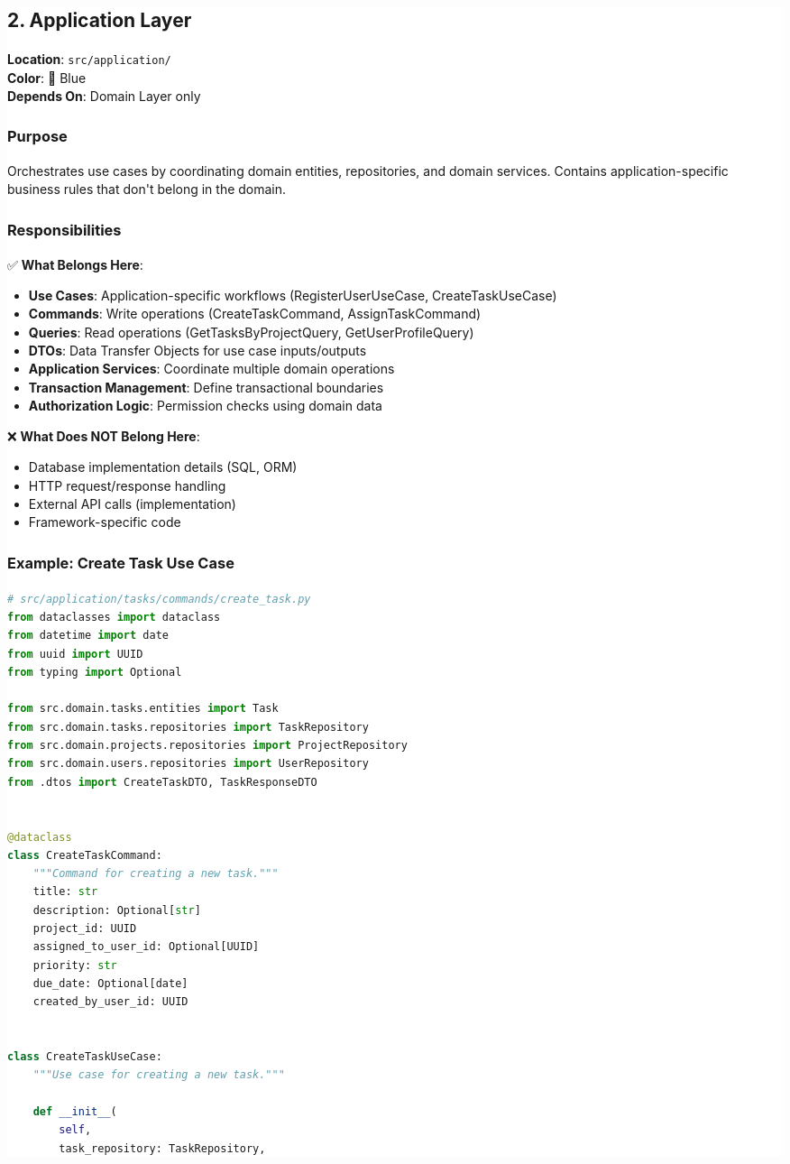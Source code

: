 
## 2. Application Layer

**Location**: `src/application/`  
**Color**: 🔵 Blue  
**Depends On**: Domain Layer only

### Purpose

Orchestrates use cases by coordinating domain entities, repositories, and domain services. Contains application-specific business rules that don't belong in the domain.

### Responsibilities

✅ **What Belongs Here**:

- **Use Cases**: Application-specific workflows (RegisterUserUseCase, CreateTaskUseCase)
- **Commands**: Write operations (CreateTaskCommand, AssignTaskCommand)
- **Queries**: Read operations (GetTasksByProjectQuery, GetUserProfileQuery)
- **DTOs**: Data Transfer Objects for use case inputs/outputs
- **Application Services**: Coordinate multiple domain operations
- **Transaction Management**: Define transactional boundaries
- **Authorization Logic**: Permission checks using domain data

❌ **What Does NOT Belong Here**:

- Database implementation details (SQL, ORM)
- HTTP request/response handling
- External API calls (implementation)
- Framework-specific code

### Example: Create Task Use Case

```python
# src/application/tasks/commands/create_task.py
from dataclasses import dataclass
from datetime import date
from uuid import UUID
from typing import Optional

from src.domain.tasks.entities import Task
from src.domain.tasks.repositories import TaskRepository
from src.domain.projects.repositories import ProjectRepository
from src.domain.users.repositories import UserRepository
from .dtos import CreateTaskDTO, TaskResponseDTO


@dataclass
class CreateTaskCommand:
    """Command for creating a new task."""
    title: str
    description: Optional[str]
    project_id: UUID
    assigned_to_user_id: Optional[UUID]
    priority: str
    due_date: Optional[date]
    created_by_user_id: UUID


class CreateTaskUseCase:
    """Use case for creating a new task."""

    def __init__(
        self,
        task_repository: TaskRepository,
```